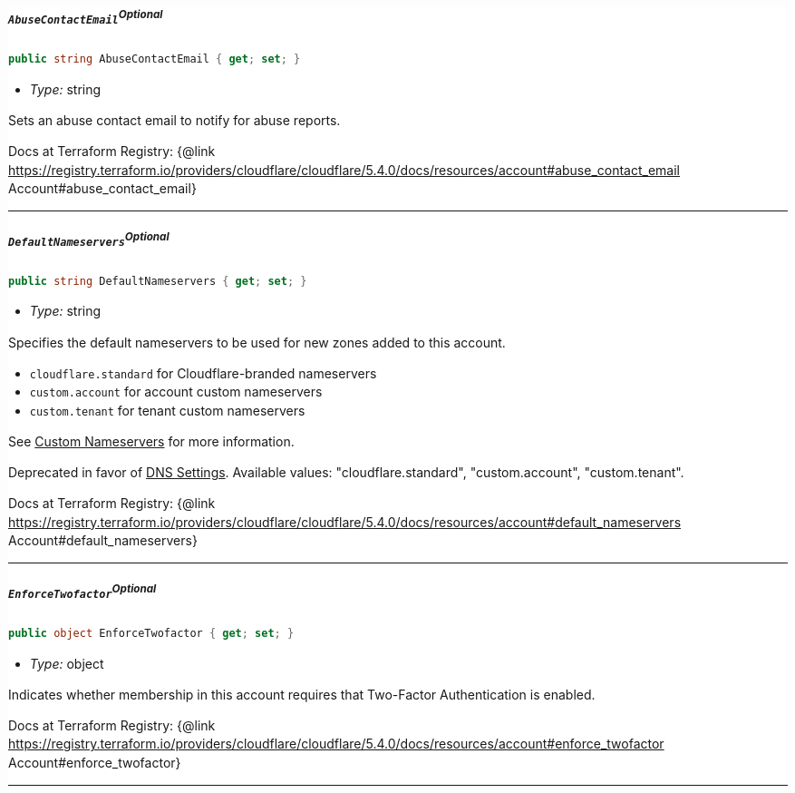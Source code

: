 ##### `AbuseContactEmail`<sup>Optional</sup> <a name="AbuseContactEmail" id="@cdktf/provider-cloudflare.account.AccountSettings.property.abuseContactEmail"></a>

```csharp
public string AbuseContactEmail { get; set; }
```

- *Type:* string

Sets an abuse contact email to notify for abuse reports.

Docs at Terraform Registry: {@link https://registry.terraform.io/providers/cloudflare/cloudflare/5.4.0/docs/resources/account#abuse_contact_email Account#abuse_contact_email}

---

##### `DefaultNameservers`<sup>Optional</sup> <a name="DefaultNameservers" id="@cdktf/provider-cloudflare.account.AccountSettings.property.defaultNameservers"></a>

```csharp
public string DefaultNameservers { get; set; }
```

- *Type:* string

Specifies the default nameservers to be used for new zones added to this account.

* `cloudflare.standard` for Cloudflare-branded nameservers
* `custom.account` for account custom nameservers
* `custom.tenant` for tenant custom nameservers

See [Custom Nameservers](https://developers.cloudflare.com/dns/additional-options/custom-nameservers/)
for more information.

Deprecated in favor of [DNS Settings](https://developers.cloudflare.com/api/operations/dns-settings-for-an-account-update-dns-settings).
Available values: "cloudflare.standard", "custom.account", "custom.tenant".

Docs at Terraform Registry: {@link https://registry.terraform.io/providers/cloudflare/cloudflare/5.4.0/docs/resources/account#default_nameservers Account#default_nameservers}

---

##### `EnforceTwofactor`<sup>Optional</sup> <a name="EnforceTwofactor" id="@cdktf/provider-cloudflare.account.AccountSettings.property.enforceTwofactor"></a>

```csharp
public object EnforceTwofactor { get; set; }
```

- *Type:* object

Indicates whether membership in this account requires that Two-Factor Authentication is enabled.

Docs at Terraform Registry: {@link https://registry.terraform.io/providers/cloudflare/cloudflare/5.4.0/docs/resources/account#enforce_twofactor Account#enforce_twofactor}

---